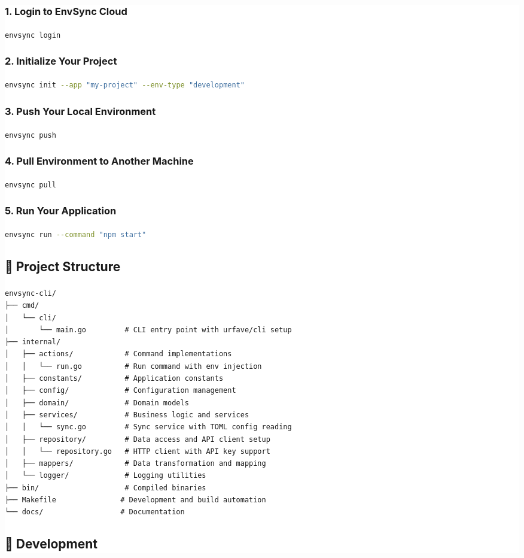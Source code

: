 ### 1. **Login to EnvSync Cloud**
```bash
envsync login
```

### 2. **Initialize Your Project**
```bash
envsync init --app "my-project" --env-type "development"
```

### 3. **Push Your Local Environment**
```bash
envsync push
```

### 4. **Pull Environment to Another Machine**
```bash
envsync pull
```

### 5. **Run Your Application**
```bash
envsync run --command "npm start"
```

## 📁 Project Structure

```
envsync-cli/
├── cmd/
│   └── cli/
│       └── main.go         # CLI entry point with urfave/cli setup
├── internal/
│   ├── actions/            # Command implementations
│   │   └── run.go          # Run command with env injection
│   ├── constants/          # Application constants
│   ├── config/             # Configuration management
│   ├── domain/             # Domain models
│   ├── services/           # Business logic and services
│   │   └── sync.go         # Sync service with TOML config reading
│   ├── repository/         # Data access and API client setup
│   │   └── repository.go   # HTTP client with API key support
│   ├── mappers/            # Data transformation and mapping
│   └── logger/             # Logging utilities
├── bin/                    # Compiled binaries
├── Makefile               # Development and build automation
└── docs/                  # Documentation
```

## 🔨 Development
